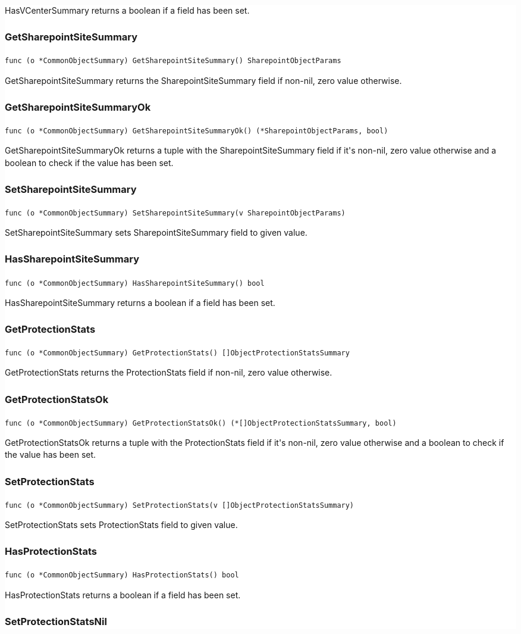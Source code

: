 HasVCenterSummary returns a boolean if a field has been set.

### GetSharepointSiteSummary

`func (o *CommonObjectSummary) GetSharepointSiteSummary() SharepointObjectParams`

GetSharepointSiteSummary returns the SharepointSiteSummary field if non-nil, zero value otherwise.

### GetSharepointSiteSummaryOk

`func (o *CommonObjectSummary) GetSharepointSiteSummaryOk() (*SharepointObjectParams, bool)`

GetSharepointSiteSummaryOk returns a tuple with the SharepointSiteSummary field if it's non-nil, zero value otherwise
and a boolean to check if the value has been set.

### SetSharepointSiteSummary

`func (o *CommonObjectSummary) SetSharepointSiteSummary(v SharepointObjectParams)`

SetSharepointSiteSummary sets SharepointSiteSummary field to given value.

### HasSharepointSiteSummary

`func (o *CommonObjectSummary) HasSharepointSiteSummary() bool`

HasSharepointSiteSummary returns a boolean if a field has been set.

### GetProtectionStats

`func (o *CommonObjectSummary) GetProtectionStats() []ObjectProtectionStatsSummary`

GetProtectionStats returns the ProtectionStats field if non-nil, zero value otherwise.

### GetProtectionStatsOk

`func (o *CommonObjectSummary) GetProtectionStatsOk() (*[]ObjectProtectionStatsSummary, bool)`

GetProtectionStatsOk returns a tuple with the ProtectionStats field if it's non-nil, zero value otherwise
and a boolean to check if the value has been set.

### SetProtectionStats

`func (o *CommonObjectSummary) SetProtectionStats(v []ObjectProtectionStatsSummary)`

SetProtectionStats sets ProtectionStats field to given value.

### HasProtectionStats

`func (o *CommonObjectSummary) HasProtectionStats() bool`

HasProtectionStats returns a boolean if a field has been set.

### SetProtectionStatsNil
